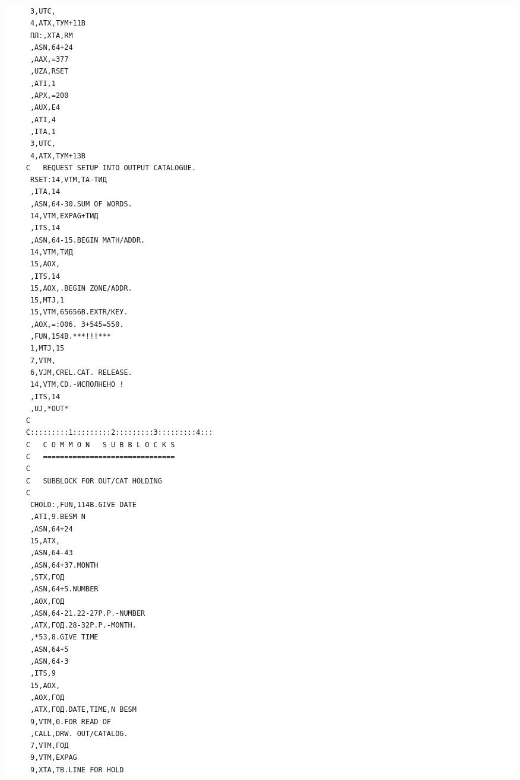           3,UТС,
          4,АТХ,ТУМ+11В
          ПЛ:,ХТА,RМ
          ,АSN,64+24
          ,ААХ,=377
          ,UZА,RSЕТ
          ,АТI,1
          ,АРХ,=200
          ,АUХ,Е4
          ,АТI,4
          ,IТА,1
          3,UТС,
          4,АТХ,ТУМ+13В
         С   RЕQUЕSТ SЕТUР INТО ОUТРUТ САТАLОGUЕ.
          RSЕТ:14,VТМ,ТА-ТИД
          ,IТА,14
          ,АSN,64-30.SUМ ОF WОRDS.
          14,VТМ,ЕХРАG+ТИД
          ,IТS,14
          ,АSN,64-15.ВЕGIN МАТН/АDDR.
          14,VТМ,ТИД
          15,АОХ,
          ,IТS,14
          15,АОХ,.ВЕGIN ZОNЕ/АDDR.
          15,МТJ,1
          15,VТМ,65656В.ЕХТR/КЕУ.
          ,АОХ,=:006. 3+545=550.
          ,FUN,154В.***!!!***
          1,МТJ,15
          7,VТМ,
          6,VJМ,СRЕL.САТ. RЕLЕАSЕ.
          14,VТМ,СD.-ИСПОЛНЕНО !
          ,IТS,14
          ,UJ,*ОUТ*
         С
         С:::::::::1:::::::::2:::::::::3:::::::::4:::
         С   С О М М О N   S U В В L О С К S
         С   ===============================
         С
         С   SUВВLОСК FОR ОUТ/САТ НОLDING
         С
          СНОLD:,FUN,114В.GIVЕ DАТЕ
          ,АТI,9.ВЕSМ N
          ,АSN,64+24
          15,АТХ,
          ,АSN,64-43
          ,АSN,64+37.МОNТН
          ,SТХ,ГОД
          ,АSN,64+5.NUМВЕR
          ,АОХ,ГОД
          ,АSN,64-21.22-27Р.Р.-NUМВЕR
          ,АТХ,ГОД.28-32Р.Р.-МОNТН.
          ,*53,8.GIVЕ ТIМЕ
          ,АSN,64+5
          ,АSN,64-3
          ,IТS,9
          15,АОХ,
          ,АОХ,ГОД
          ,АТХ,ГОД.DАТЕ,ТIМЕ,N ВЕSМ
          9,VТМ,0.FОR RЕАD ОF
          ,САLL,DRW. ОUТ/САТАLОG.
          7,VТМ,ГОД
          9,VТМ,ЕХРАG
          9,ХТА,ТВ.LINЕ FОR НОLD